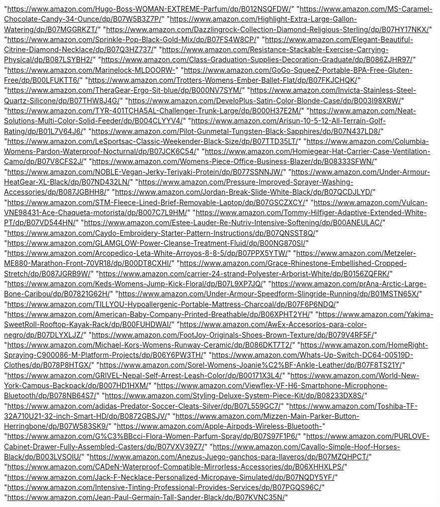 "https://www.amazon.com/Hugo-Boss-WOMAN-EXTREME-Parfum/dp/B012NSQFDW/"
"https://www.amazon.com/MS-Caramel-Chocolate-Candy-34-Ounce/dp/B07W5B3Z7P/"
"https://www.amazon.com/Highlight-Extra-Large-Gallon-Watering/dp/B07MGGRKZT/"
"https://www.amazon.com/Dazzlingrock-Collection-Diamond-Religious-Sterling/dp/B07HY17NKX/"
"https://www.amazon.com/Sprinkle-Pop-Black-Gold-Mix/dp/B07FS4W8CP/"
"https://www.amazon.com/Elegant-Beautiful-Citrine-Diamond-Necklace/dp/B07Q3HZ737/"
"https://www.amazon.com/Resistance-Stackable-Exercise-Carrying-Physical/dp/B087LSYBH2/"
"https://www.amazon.com/Class-Graduation-Supplies-Decoration-Graduate/dp/B086ZJHR97/"
"https://www.amazon.com/Marinelock-MLDOORW-"
"https://www.amazon.com/GoGo-SqueeZ-Portable-BPA-Free-Gluten-Free/dp/B00LFUKTT6/"
"https://www.amazon.com/Trotters-Womens-Ember-Ballet-Flat/dp/B07FKJCHQK/"
"https://www.amazon.com/TheraGear-Ergo-Sit-blue/dp/B000NV7SYM/"
"https://www.amazon.com/Invicta-Stainless-Steel-Quartz-Silicone/dp/B07THW8J4G/"
"https://www.amazon.com/DeveloPlus-Satin-Color-Blonde-Case/dp/B003I98XRW/"
"https://www.amazon.com/TYR-401TCHA5AL-Challenger-Trunk-Large/dp/B000H37E2M/"
"https://www.amazon.com/Neat-Solutions-Multi-Color-Solid-Feeder/dp/B004CLYYV4/"
"https://www.amazon.com/Arisun-10-5-12-All-Terrain-Golf-Rating/dp/B01L7V64J6/"
"https://www.amazon.com/Pilot-Gunmetal-Tungsten-Black-Sapphires/dp/B07N437LD8/"
"https://www.amazon.com/LeSportsac-Classic-Weekender-Black-Size/dp/B07TTD35LT/"
"https://www.amazon.com/Columbia-Womens-Pardon-Waterproof-Nocturnal/dp/B07JCK6C54/"
"https://www.amazon.com/Homiegear-Hat-Carrier-Case-Ventilation-Camo/dp/B07V8CFS2J/"
"https://www.amazon.com/Womens-Piece-Office-Business-Blazer/dp/B08333SFWN/"
"https://www.amazon.com/NOBLE-Vegan-Jerky-Teriyaki-Protein/dp/B077SSNNJW/"
"https://www.amazon.com/Under-Armour-HeatGear-XL-Black/dp/B07ND432LN/"
"https://www.amazon.com/Pressure-Improved-Sprayer-Washing-Accessories/dp/B087JGBHH8/"
"https://www.amazon.com/Jordan-Break-Slide-White-Black/dp/B07QCDJLYD/"
"https://www.amazon.com/STM-Fleece-Lined-Brief-Removable-Laptop/dp/B07GSCZXCY/"
"https://www.amazon.com/Vulcan-VNE98431-Ace-Chaqueta-motorista/dp/B007C7L9HM/"
"https://www.amazon.com/Tommy-Hilfiger-Adaptive-Extended-White-PT/dp/B07VD544HN/"
"https://www.amazon.com/Estee-Lauder-Re-Nutriv-Intensive-Softening/dp/B00ANEULAC/"
"https://www.amazon.com/Caydo-Embroidery-Starter-Pattern-Instructions/dp/B07QNSST8Q/"
"https://www.amazon.com/GLAMGLOW-Power-Cleanse-Treatment-Fluid/dp/B00NG870SI/"
"https://www.amazon.com/Arcopedico-Leta-White-Arroyos-8-8-5/dp/B07PPX5YTW/"
"https://www.amazon.com/Metzeler-ME880-Marathon-Front-70VR18/dp/B00DT8CXHI/"
"https://www.amazon.com/Grace-Rhinestone-Embellished-Cropped-Stretch/dp/B087JGRB9W/"
"https://www.amazon.com/carrier-24-strand-Polyester-Arborist-White/dp/B0156ZQFRK/"
"https://www.amazon.com/Keds-Womens-Jump-Kick-Floral/dp/B07L9XP7JQ/"
"https://www.amazon.com/prAna-Arctic-Large-Bone-Caribou/dp/B07821G62H/"
"https://www.amazon.com/Under-Armour-Speedform-Slingride-Running/dp/B01MSTN65X/"
"https://www.amazon.com/TILLYOU-Hypoallergenic-Portable-Mattress-Charcoal/dp/B07F6P6NDQ/"
"https://www.amazon.com/American-Baby-Company-Printed-Breathable/dp/B06XPHT2YH/"
"https://www.amazon.com/Yakima-SweetRoll-Rooftop-Kayak-Rack/dp/B00FUHDWAI/"
"https://www.amazon.com/AwEx-Accesorios-para-color-negro/dp/B07DLYXLJZ/"
"https://www.amazon.com/FootJoy-Originals-Shoes-Brown-Texture/dp/B079V4RF5F/"
"https://www.amazon.com/Michael-Kors-Womens-Runway-Ceramic/dp/B086DKT7T2/"
"https://www.amazon.com/HomeRight-Spraying-C900086-M-Platform-Projects/dp/B06Y6PW3TH/"
"https://www.amazon.com/Whats-Up-Switch-DC64-00519D-Clothes/dp/B078P8HTGX/"
"https://www.amazon.com/Sorel-Womens-Joanie%C2%BF-Ankle-Leather/dp/B07F8TS21Y/"
"https://www.amazon.com/GRIVEL-Nepal-Self-Arrest-Leash-Color/dp/B00171X3L4/"
"https://www.amazon.com/World-New-York-Campus-Backpack/dp/B007HD1HXM/"
"https://www.amazon.com/Viewflex-VF-H6-Smartphone-Microphone-Bluetooth/dp/B078NB64S7/"
"https://www.amazon.com/Styling-Deluxe-System-Piece-Kit/dp/B08233DX8S/"
"https://www.amazon.com/adidas-Predator-Soccer-Cleats-Silver/dp/B07L559GC7/"
"https://www.amazon.com/Toshiba-TF-32A710U21-32-inch-Smart-HD/dp/B0872GBSJV/"
"https://www.amazon.com/Mizzen-Main-Parker-Button-Herringbone/dp/B07W583SK9/"
"https://www.amazon.com/Apple-Airpods-Wireless-Bluetooth-"
"https://www.amazon.com/G%C3%BBcci-Flora-Women-Parfum-Spray/dp/B07S97F1P6/"
"https://www.amazon.com/PURLOVE-Cabinet-Drawer-Fully-Assembled-Casters/dp/B07VXV39Z7/"
"https://www.amazon.com/Cavallo-Simple-Hoof-Horses-Black/dp/B003LVSOIU/"
"https://www.amazon.com/Anezus-Juego-ganchos-para-llaveros/dp/B07MZQHPCT/"
"https://www.amazon.com/CADeN-Waterproof-Compatible-Mirrorless-Accessories/dp/B06XHHXLPS/"
"https://www.amazon.com/Jack-F-Necklace-Personalized-Micropave-Simulated/dp/B07NQDY5YF/"
"https://www.amazon.com/Intensive-Tinting-Professional-Provides-Services/dp/B07PGQS96C/"
"https://www.amazon.com/Jean-Paul-Germain-Tall-Sander-Black/dp/B07KVNC35N/"